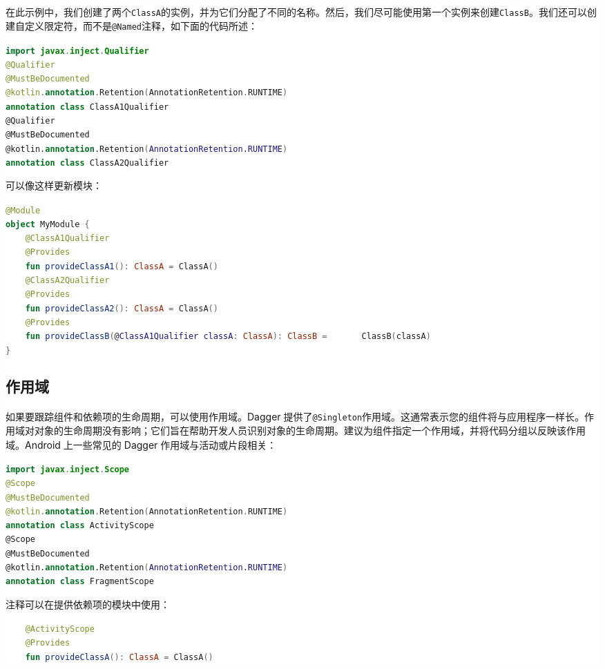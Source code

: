 在此示例中，我们创建了两个`ClassA`的实例，并为它们分配了不同的名称。然后，我们尽可能使用第一个实例来创建`ClassB`。我们还可以创建自定义限定符，而不是`@Named`注释，如下面的代码所述：

```kt
import javax.inject.Qualifier
@Qualifier
@MustBeDocumented
@kotlin.annotation.Retention(AnnotationRetention.RUNTIME)
annotation class ClassA1Qualifier
@Qualifier
@MustBeDocumented
@kotlin.annotation.Retention(AnnotationRetention.RUNTIME)
annotation class ClassA2Qualifier
```

可以像这样更新模块：

```kt
@Module
object MyModule {
    @ClassA1Qualifier
    @Provides
    fun provideClassA1(): ClassA = ClassA()
    @ClassA2Qualifier
    @Provides
    fun provideClassA2(): ClassA = ClassA()
    @Provides
    fun provideClassB(@ClassA1Qualifier classA: ClassA): ClassB =       ClassB(classA)
}
```

## 作用域

如果要跟踪组件和依赖项的生命周期，可以使用作用域。Dagger 提供了`@Singleton`作用域。这通常表示您的组件将与应用程序一样长。作用域对对象的生命周期没有影响；它们旨在帮助开发人员识别对象的生命周期。建议为组件指定一个作用域，并将代码分组以反映该作用域。Android 上一些常见的 Dagger 作用域与活动或片段相关：

```kt
import javax.inject.Scope
@Scope
@MustBeDocumented
@kotlin.annotation.Retention(AnnotationRetention.RUNTIME)
annotation class ActivityScope
@Scope
@MustBeDocumented
@kotlin.annotation.Retention(AnnotationRetention.RUNTIME)
annotation class FragmentScope
```

注释可以在提供依赖项的模块中使用：

```kt
    @ActivityScope
    @Provides
    fun provideClassA(): ClassA = ClassA()
```
